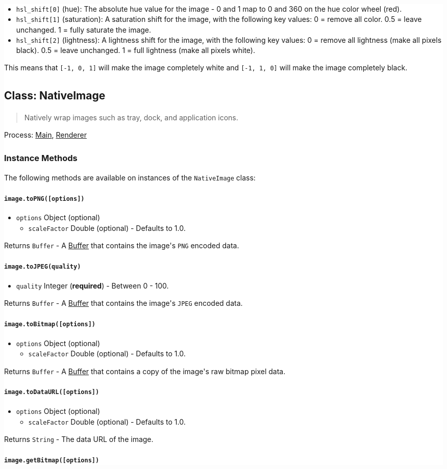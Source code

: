 - `hsl_shift[0]` (hue): The absolute hue value for the image - 0 and 1 map
  to 0 and 360 on the hue color wheel (red).
- `hsl_shift[1]` (saturation): A saturation shift for the image, with the
  following key values:
  0 = remove all color.
  0.5 = leave unchanged.
  1 = fully saturate the image.
- `hsl_shift[2]` (lightness): A lightness shift for the image, with the
  following key values:
  0 = remove all lightness (make all pixels black).
  0.5 = leave unchanged.
  1 = full lightness (make all pixels white).

This means that `[-1, 0, 1]` will make the image completely white and
`[-1, 1, 0]` will make the image completely black.

## Class: NativeImage

> Natively wrap images such as tray, dock, and application icons.

Process: [Main](../glossary.md#main-process), [Renderer](../glossary.md#renderer-process)

### Instance Methods

The following methods are available on instances of the `NativeImage` class:

#### `image.toPNG([options])`

- `options` Object (optional)
  - `scaleFactor` Double (optional) - Defaults to 1.0.

Returns `Buffer` - A [Buffer][buffer] that contains the image's `PNG` encoded data.

#### `image.toJPEG(quality)`

- `quality` Integer (**required**) - Between 0 - 100.

Returns `Buffer` - A [Buffer][buffer] that contains the image's `JPEG` encoded data.

#### `image.toBitmap([options])`

- `options` Object (optional)
  - `scaleFactor` Double (optional) - Defaults to 1.0.

Returns `Buffer` - A [Buffer][buffer] that contains a copy of the image's raw bitmap pixel
data.

#### `image.toDataURL([options])`

- `options` Object (optional)
  - `scaleFactor` Double (optional) - Defaults to 1.0.

Returns `String` - The data URL of the image.

#### `image.getBitmap([options])`


[icons]: https://msdn.microsoft.com/en-us/library/windows/desktop/dn742485(v=vs.85).aspx
[buffer]: https://nodejs.org/api/buffer.html#buffer_class_buffer